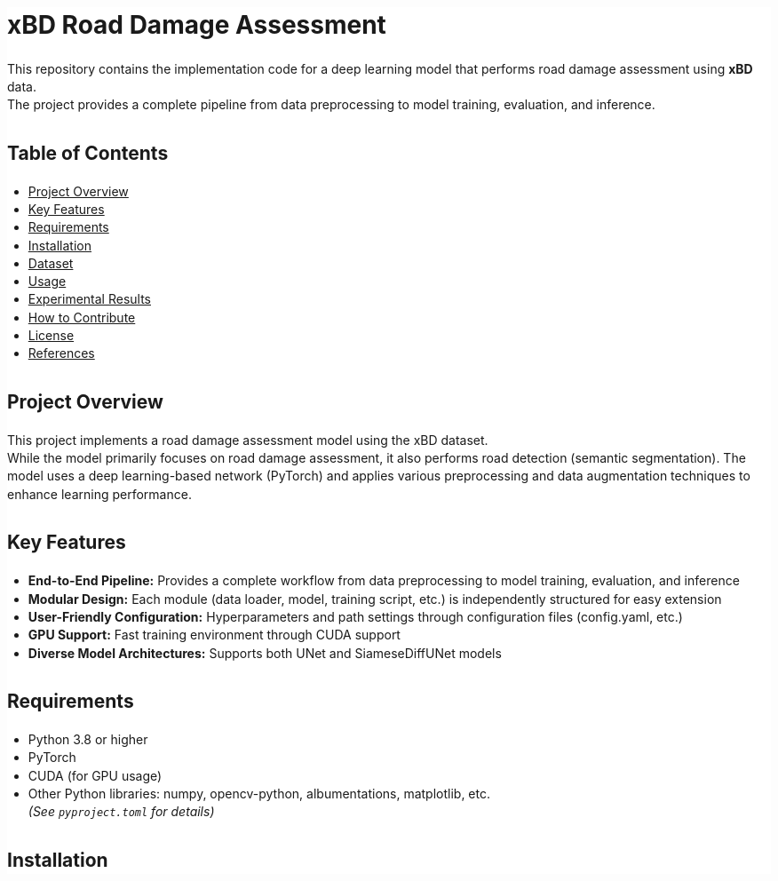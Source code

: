 # xBD Road Damage Assessment

This repository contains the implementation code for a deep learning model that performs road damage assessment using **xBD** data.  
The project provides a complete pipeline from data preprocessing to model training, evaluation, and inference.

## Table of Contents

- [Project Overview](#project-overview)
- [Key Features](#key-features)
- [Requirements](#requirements)
- [Installation](#installation)
- [Dataset](#dataset)
- [Usage](#usage)
- [Experimental Results](#experimental-results)
- [How to Contribute](#how-to-contribute)
- [License](#license)
- [References](#references)

## Project Overview

This project implements a road damage assessment model using the xBD dataset.  
While the model primarily focuses on road damage assessment, it also performs road detection (semantic segmentation).
The model uses a deep learning-based network (PyTorch) and applies various preprocessing and data augmentation techniques to enhance learning performance.

## Key Features

- **End-to-End Pipeline:** Provides a complete workflow from data preprocessing to model training, evaluation, and inference
- **Modular Design:** Each module (data loader, model, training script, etc.) is independently structured for easy extension
- **User-Friendly Configuration:** Hyperparameters and path settings through configuration files (config.yaml, etc.)
- **GPU Support:** Fast training environment through CUDA support
- **Diverse Model Architectures:** Supports both UNet and SiameseDiffUNet models

## Requirements

- Python 3.8 or higher
- PyTorch
- CUDA (for GPU usage)
- Other Python libraries: numpy, opencv-python, albumentations, matplotlib, etc.  
  *(See `pyproject.toml` for details)*

## Installation
